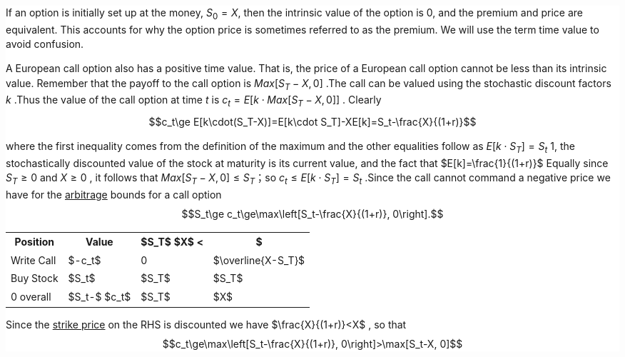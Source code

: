 If an option is initially set up at the money,  $S_{0}=X$,  then the intrinsic value of the option is 0,  and the premium and price are equivalent. This accounts for why the option price is sometimes referred to as the premium. We will use the term time value to avoid confusion.

A European call option also has a positive time value. That is,  the price of a European call option cannot be less than its intrinsic value. Remember that the payoff to the call option is $Max[S_{T}-X,    0]$ .The call can be valued using the stochastic discount factors $k$ .Thus the value of the call option at time $t$ is $c_{t}=E[k\cdot Max[S_{T}-X,    0]]$ . Clearly
$$c_t\ge E[k\cdot(S_T-X)]=E[k\cdot S_T]-XE[k]=S_t-\frac{X}{(1+r)}$$

where the first inequality comes from the definition of the maximum and the other equalities follow as $E[k\cdot S_{T}]=S_{t}$ 1,  the stochastically discounted value of the stock at maturity is its current value,  and the fact that $E[k]=\frac{1}{(1+r)}$ Equally since $S_{T}\geq0$ and $X\geq0$ ,  it follows that $Max[S_{T}-X,    0]\leq S_{T}$；so $c_{t}\leq E[k\cdot S_{T}]=S_{t}$ .Since the call cannot command a negative price we have for the [arbitrage](../../Financial%20Markets/Fixed%20Income%20Securities%20Tools%20for%20Today's%20Markets/Chapter%207/Arbitrage%20Pricing%20of%20Derivatives.md) bounds for a call option
$$S_t\ge c_t\ge\max\left[S_t-\frac{X}{(1+r)},    0\right].$$

<table>
	<tbody>
		<tr>
			<th>Position</th>
			<th>Value</th>
			<th>$S_T$ $X$ <</th>
			<th>$<S_{T}$ $X$</th>
		</tr>
		<tr>
			<td>Write Call</td>
			<td>$-c_t$</td>
			<td>0</td>
			<td>$\overline{X-S_T}$</td>
		</tr>
		<tr>
			<td>Buy Stock</td>
			<td>$S_t$</td>
			<td>$S_T$</td>
			<td>$S_T$</td>
		</tr>
		<tr>
			<td>0 overall</td>
			<td>$S_t-$ $c_t$ </td>
			<td>$S_T$</td>
			<td>$X$</td>
		</tr>
	</tbody>
</table>

Since the [strike price](../../Financial%20Markets/Financial%20Engineering%20and%20Arbitrage%20in%20the%20Financial%20Markets/PART%20I%20RELATIVE%20VALUE%20BUILDING%20BLOCKS/Chapter%205%20Options%20on%20Prices%20and%20Hedge-Based%20Valuation/Call%20and%20Put%20Payoffs%20at%20Expiry.md) on the RHS is discounted we have $\frac{X}{(1+r)}<X$ ,  so that
$$c_t\ge\max\left[S_t-\frac{X}{(1+r)},    0\right]>\max[S_t-X,    0]$$
